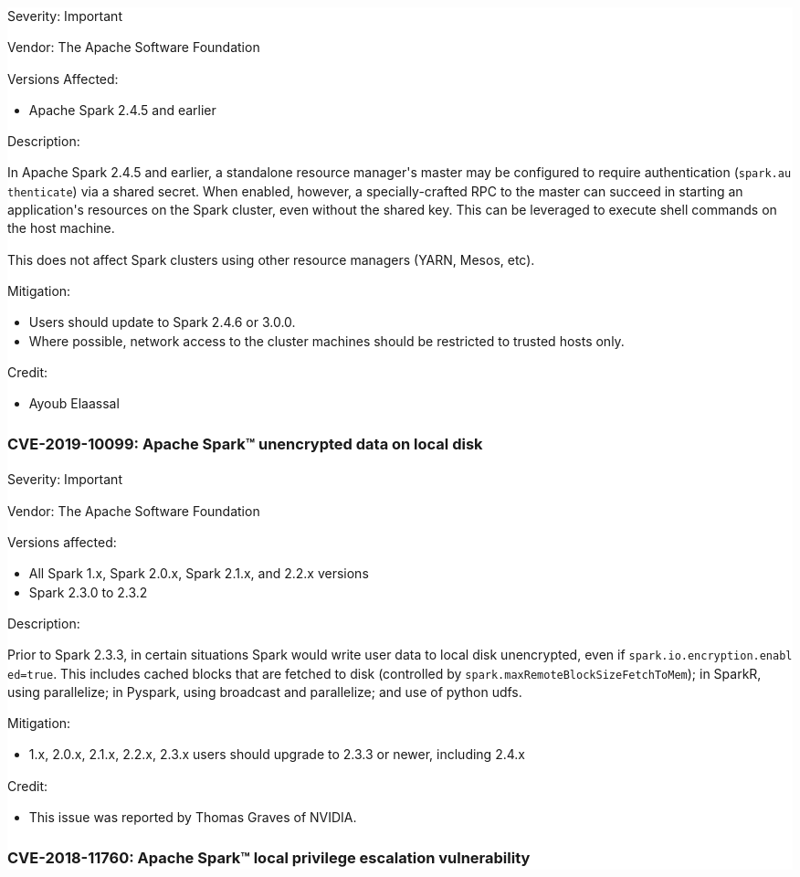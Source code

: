 Severity: Important

Vendor: The Apache Software Foundation

Versions Affected:

- Apache Spark 2.4.5 and earlier

Description:

In Apache Spark 2.4.5 and earlier, a standalone resource manager's master may
be configured to require authentication (`spark.authenticate`) via a
shared secret. When enabled, however, a specially-crafted RPC to the
master can succeed in starting an application's resources on the Spark
cluster, even without the shared key. This can be leveraged to execute
shell commands on the host machine.

This does not affect Spark clusters using other resource managers
(YARN, Mesos, etc).


Mitigation:

- Users should update to Spark 2.4.6 or 3.0.0.
- Where possible, network access to the cluster machines should be restricted to trusted hosts only.

Credit:

- Ayoub Elaassal


<h3 id="CVE-2019-10099">CVE-2019-10099: Apache Spark<span class="tm">&trade;</span> unencrypted data on local disk</h3>

Severity: Important

Vendor: The Apache Software Foundation

Versions affected:
- All Spark 1.x, Spark 2.0.x, Spark 2.1.x, and 2.2.x versions
- Spark 2.3.0 to 2.3.2

Description:

Prior to Spark 2.3.3, in certain situations Spark would write user data to local disk unencrypted, even if `spark.io.encryption.enabled=true`.  This includes cached blocks that are fetched to disk (controlled by `spark.maxRemoteBlockSizeFetchToMem`); in SparkR, using parallelize; in Pyspark, using broadcast and parallelize; and use of python udfs.


Mitigation:

- 1.x, 2.0.x, 2.1.x, 2.2.x, 2.3.x  users should upgrade to 2.3.3 or newer, including 2.4.x

Credit:

- This issue was reported by Thomas Graves of NVIDIA.


<h3 id="CVE-2018-11760">CVE-2018-11760: Apache Spark<span class="tm">&trade;</span> local privilege escalation vulnerability</h3>
